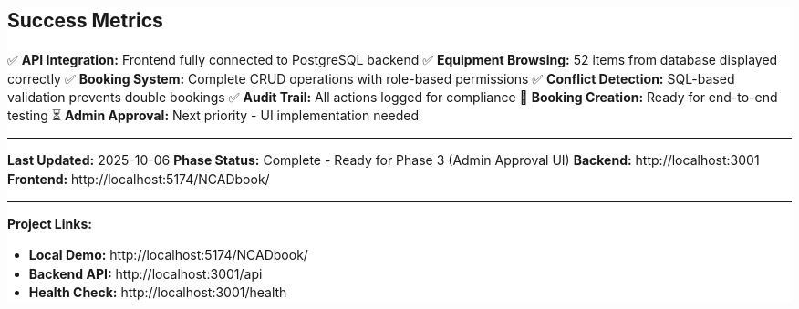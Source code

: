 ## Success Metrics

✅ **API Integration:** Frontend fully connected to PostgreSQL backend
✅ **Equipment Browsing:** 52 items from database displayed correctly
✅ **Booking System:** Complete CRUD operations with role-based permissions
✅ **Conflict Detection:** SQL-based validation prevents double bookings
✅ **Audit Trail:** All actions logged for compliance
🔄 **Booking Creation:** Ready for end-to-end testing
⏳ **Admin Approval:** Next priority - UI implementation needed

---

**Last Updated:** 2025-10-06
**Phase Status:** Complete - Ready for Phase 3 (Admin Approval UI)
**Backend:** http://localhost:3001
**Frontend:** http://localhost:5174/NCADbook/

---

**Project Links:**
- **Local Demo:** http://localhost:5174/NCADbook/
- **Backend API:** http://localhost:3001/api
- **Health Check:** http://localhost:3001/health
